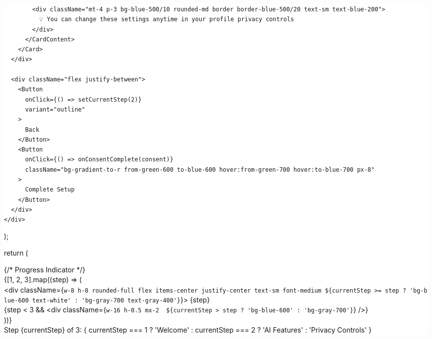             <div className="mt-4 p-3 bg-blue-500/10 rounded-md border border-blue-500/20 text-sm text-blue-200">
              💡 You can change these settings anytime in your profile privacy controls
            </div>
          </CardContent>
        </Card>
      </div>

      <div className="flex justify-between">
        <Button 
          onClick={() => setCurrentStep(2)}
          variant="outline"
        >
          Back
        </Button>
        <Button 
          onClick={() => onConsentComplete(consent)}
          className="bg-gradient-to-r from-green-600 to-blue-600 hover:from-green-700 hover:to-blue-700 px-8"
        >
          Complete Setup
        </Button>
      </div>
    </div>
  );

  return (
    <div className="min-h-screen bg-gradient-to-br from-slate-900 via-blue-900/20 to-slate-900 flex items-center justify-center p-4">
      <div className="w-full max-w-4xl">
        {/* Progress Indicator */}
        <div className="mb-8">
          <div className="flex justify-center items-center gap-4 mb-4">
            {[1, 2, 3].map((step) => (
              <div key={step} className="flex items-center">
                <div className={`w-8 h-8 rounded-full flex items-center justify-center text-sm font-medium
                  ${currentStep >= step ? 'bg-blue-600 text-white' : 'bg-gray-700 text-gray-400'}`}>
                  {step}
                </div>
                {step < 3 && <div className={`w-16 h-0.5 mx-2 
                  ${currentStep > step ? 'bg-blue-600' : 'bg-gray-700'}`} />}
              </div>
            ))}
          </div>
          <div className="text-center text-gray-400 text-sm">
            Step {currentStep} of 3: {
              currentStep === 1 ? 'Welcome' : 
              currentStep === 2 ? 'AI Features' : 
              'Privacy Controls'
            }
          </div>
        </div>
